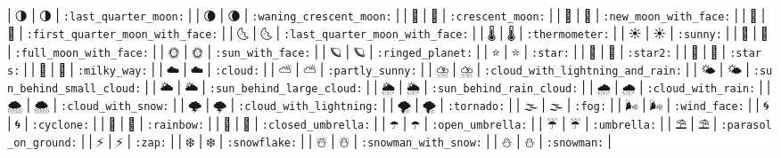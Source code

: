 |    🌗     |            :last_quarter_moon:             | `:last_quarter_moon:`                                |
|    🌘     |           :waning_crescent_moon:           | `:waning_crescent_moon:`                             |
|    🌙     |              :crescent_moon:               | `:crescent_moon:`                                    |
|    🌚     |            :new_moon_with_face:            | `:new_moon_with_face:`                               |
|    🌛     |       :first_quarter_moon_with_face:       | `:first_quarter_moon_with_face:`                     |
|    🌜     |       :last_quarter_moon_with_face:        | `:last_quarter_moon_with_face:`                      |
|    🌡️     |               :thermometer:                | `:thermometer:`                                      |
|    ☀️     |                  :sunny:                   | `:sunny:`                                            |
|    🌝     |           :full_moon_with_face:            | `:full_moon_with_face:`                              |
|    🌞     |              :sun_with_face:               | `:sun_with_face:`                                    |
|    🪐     |              :ringed_planet:               | `:ringed_planet:`                                    |
|    ⭐     |                   :star:                   | `:star:`                                             |
|    🌟     |                  :star2:                   | `:star2:`                                            |
|    🌠     |                  :stars:                   | `:stars:`                                            |
|    🌌     |                :milky_way:                 | `:milky_way:`                                        |
|    ☁️     |                  :cloud:                   | `:cloud:`                                            |
|    ⛅     |               :partly_sunny:               | `:partly_sunny:`                                     |
|    ⛈️     |      :cloud_with_lightning_and_rain:       | `:cloud_with_lightning_and_rain:`                    |
|    🌤️     |          :sun_behind_small_cloud:          | `:sun_behind_small_cloud:`                           |
|    🌥️     |          :sun_behind_large_cloud:          | `:sun_behind_large_cloud:`                           |
|    🌦️     |          :sun_behind_rain_cloud:           | `:sun_behind_rain_cloud:`                            |
|    🌧️     |             :cloud_with_rain:              | `:cloud_with_rain:`                                  |
|    🌨️     |             :cloud_with_snow:              | `:cloud_with_snow:`                                  |
|    🌩️     |           :cloud_with_lightning:           | `:cloud_with_lightning:`                             |
|    🌪️     |                 :tornado:                  | `:tornado:`                                          |
|    🌫️     |                   :fog:                    | `:fog:`                                              |
|    🌬️     |                :wind_face:                 | `:wind_face:`                                        |
|    🌀     |                 :cyclone:                  | `:cyclone:`                                          |
|    🌈     |                 :rainbow:                  | `:rainbow:`                                          |
|    🌂     |             :closed_umbrella:              | `:closed_umbrella:`                                  |
|    ☂️     |              :open_umbrella:               | `:open_umbrella:`                                    |
|    ☔     |                 :umbrella:                 | `:umbrella:`                                         |
|    ⛱️     |            :parasol_on_ground:             | `:parasol_on_ground:`                                |
|    ⚡     |                   :zap:                    | `:zap:`                                              |
|    ❄️     |                :snowflake:                 | `:snowflake:`                                        |
|    ☃️     |            :snowman_with_snow:             | `:snowman_with_snow:`                                |
|    ⛄     |                 :snowman:                  | `:snowman:`                                          |